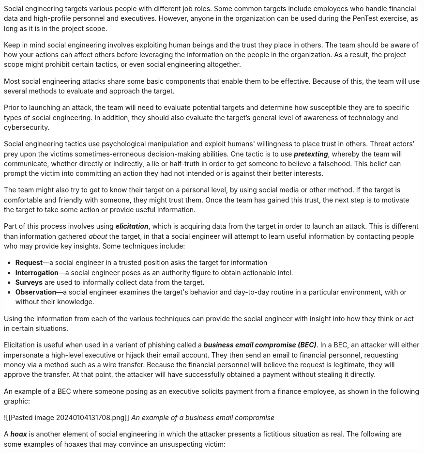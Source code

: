 Social engineering targets various people with different job roles. Some common targets include employees who handle financial data and high-profile personnel and executives. However, anyone in the organization can be used during the PenTest exercise, as long as it is in the project scope.

Keep in mind social engineering involves exploiting human beings and the trust they place in others. The team should be aware of how your actions can affect others before leveraging the information on the people in the organization. As a result, the project scope might prohibit certain tactics, or even social engineering altogether.

Most social engineering attacks share some basic components that enable them to be effective. Because of this, the team will use several methods to evaluate and approach the target.

Prior to launching an attack, the team will need to evaluate potential targets and determine how susceptible they are to specific types of social engineering. In addition, they should also evaluate the target’s general level of awareness of technology and cybersecurity.

Social engineering tactics use psychological manipulation and exploit humans' willingness to place trust in others. Threat actors’ prey upon the victims sometimes-erroneous decision-making abilities. One tactic is to use ***pretexting***, whereby the team will communicate, whether directly or indirectly, a lie or half-truth in order to get someone to believe a falsehood. This belief can prompt the victim into committing an action they had not intended or is against their better interests.

The team might also try to get to know their target on a personal level, by using social media or other method. If the target is comfortable and friendly with someone, they might trust them. Once the team has gained this trust, the next step is to motivate the target to take some action or provide useful information.

Part of this process involves using ***elicitation***, which is acquiring data from the target in order to launch an attack. This is different than information gathered _about_ the target, in that a social engineer will attempt to learn useful information by contacting people who may provide key insights. Some techniques include:

- **Request**—a social engineer in a trusted position asks the target for information
- **Interrogation**—a social engineer poses as an authority figure to obtain actionable intel.
- **Surveys** are used to informally collect data from the target.
- **Observation**—a social engineer examines the target's behavior and day-to-day routine in a particular environment, with or without their knowledge.

Using the information from each of the various techniques can provide the social engineer with insight into how they think or act in certain situations.

Elicitation is useful when used in a variant of phishing called a ***business email compromise (BEC)***. In a BEC, an attacker will either impersonate a high-level executive or hijack their email account. They then send an email to financial personnel, requesting money via a method such as a wire transfer. Because the financial personnel will believe the request is legitimate, they will approve the transfer. At that point, the attacker will have successfully obtained a payment without stealing it directly.

An example of a BEC where someone posing as an executive solicits payment from a finance employee, as shown in the following graphic:

![[Pasted image 20240104131708.png]]
*An example of a business email compromise*

A ***hoax*** is another element of social engineering in which the attacker presents a fictitious situation as real. The following are some examples of hoaxes that may convince an unsuspecting victim:

